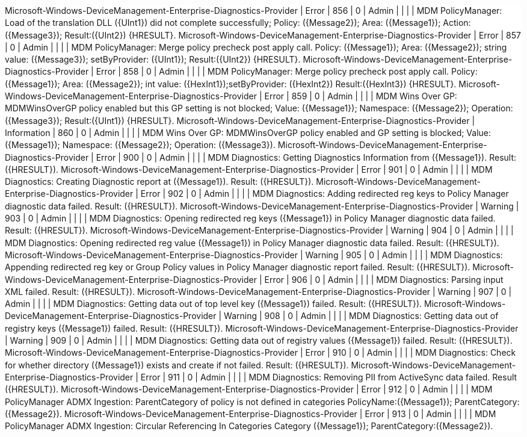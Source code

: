 Microsoft-Windows-DeviceManagement-Enterprise-Diagnostics-Provider  |  Error        |  856       |  0        |  Admin    |        |          |           |  MDM PolicyManager: Load of the translation DLL ({UInt1}) did not complete successfully; Policy: ({Message2}); Area: ({Message1}); Action: ({Message3});  Result:({UInt2}) {HRESULT}.
Microsoft-Windows-DeviceManagement-Enterprise-Diagnostics-Provider  |  Error        |  857       |  0        |  Admin    |        |          |           |  MDM PolicyManager: Merge policy precheck post apply call. Policy: ({Message1}); Area: ({Message2}); string value: ({Message3}); setByProvider: ({UInt1}); Result:({UInt2}) {HRESULT}.
Microsoft-Windows-DeviceManagement-Enterprise-Diagnostics-Provider  |  Error        |  858       |  0        |  Admin    |        |          |           |  MDM PolicyManager: Merge policy precheck post apply call. Policy: ({Message1}); Area: ({Message2}); int value: ({HexInt1});setByProvider: ({HexInt2}) Result:({HexInt3}) {HRESULT}.
Microsoft-Windows-DeviceManagement-Enterprise-Diagnostics-Provider  |  Error        |  859       |  0        |  Admin    |        |          |           |  MDM Wins Over GP: MDMWinsOverGP policy enabled but this GP setting is not blocked; Value: ({Message1}); Namespace: ({Message2}); Operation: ({Message3}); Result:({UInt1}) {HRESULT}.
Microsoft-Windows-DeviceManagement-Enterprise-Diagnostics-Provider  |  Information  |  860       |  0        |  Admin    |        |          |           |  MDM Wins Over GP: MDMWinsOverGP policy enabled and GP setting is blocked; Value: ({Message1}); Namespace: ({Message2}); Operation: ({Message3}).
Microsoft-Windows-DeviceManagement-Enterprise-Diagnostics-Provider  |  Error        |  900       |  0        |  Admin    |        |          |           |  MDM Diagnostics: Getting Diagnostics Information from ({Message1}). Result: ({HRESULT}).
Microsoft-Windows-DeviceManagement-Enterprise-Diagnostics-Provider  |  Error        |  901       |  0        |  Admin    |        |          |           |  MDM Diagnostics: Creating Diagnostic report at ({Message1}). Result: ({HRESULT}).
Microsoft-Windows-DeviceManagement-Enterprise-Diagnostics-Provider  |  Error        |  902       |  0        |  Admin    |        |          |           |  MDM Diagnostics: Adding redirected reg keys to Policy Manager diagnostic data failed. Result: ({HRESULT}).
Microsoft-Windows-DeviceManagement-Enterprise-Diagnostics-Provider  |  Warning      |  903       |  0        |  Admin    |        |          |           |  MDM Diagnostics: Opening redirected reg keys ({Message1}) in Policy Manager diagnostic data failed. Result: ({HRESULT}).
Microsoft-Windows-DeviceManagement-Enterprise-Diagnostics-Provider  |  Warning      |  904       |  0        |  Admin    |        |          |           |  MDM Diagnostics: Opening redirected reg value ({Message1}) in Policy Manager diagnostic data failed. Result: ({HRESULT}).
Microsoft-Windows-DeviceManagement-Enterprise-Diagnostics-Provider  |  Warning      |  905       |  0        |  Admin    |        |          |           |  MDM Diagnostics: Appending redirected reg key or Group Policy values in Policy Manager diagnostic report failed. Result: ({HRESULT}).
Microsoft-Windows-DeviceManagement-Enterprise-Diagnostics-Provider  |  Error        |  906       |  0        |  Admin    |        |          |           |  MDM Diagnostics: Parsing input XML failed. Result: ({HRESULT}).
Microsoft-Windows-DeviceManagement-Enterprise-Diagnostics-Provider  |  Warning      |  907       |  0        |  Admin    |        |          |           |  MDM Diagnostics: Getting data out of top level key ({Message1}) failed. Result: ({HRESULT}).
Microsoft-Windows-DeviceManagement-Enterprise-Diagnostics-Provider  |  Warning      |  908       |  0        |  Admin    |        |          |           |  MDM Diagnostics: Getting data out of registry keys ({Message1}) failed. Result: ({HRESULT}).
Microsoft-Windows-DeviceManagement-Enterprise-Diagnostics-Provider  |  Warning      |  909       |  0        |  Admin    |        |          |           |  MDM Diagnostics: Getting data out of registry values ({Message1}) failed. Result: ({HRESULT}).
Microsoft-Windows-DeviceManagement-Enterprise-Diagnostics-Provider  |  Error        |  910       |  0        |  Admin    |        |          |           |  MDM Diagnostics: Check for whether directory ({Message1}) exists and create if not failed. Result: ({HRESULT}).
Microsoft-Windows-DeviceManagement-Enterprise-Diagnostics-Provider  |  Error        |  911       |  0        |  Admin    |        |          |           |  MDM Diagnostics: Removing PII from ActiveSync data failed. Result ({HRESULT}).
Microsoft-Windows-DeviceManagement-Enterprise-Diagnostics-Provider  |  Error        |  912       |  0        |  Admin    |        |          |           |  MDM PolicyManager ADMX Ingestion: ParentCategory of policy is not defined in categories PolicyName:({Message1}); ParentCategory:({Message2}).
Microsoft-Windows-DeviceManagement-Enterprise-Diagnostics-Provider  |  Error        |  913       |  0        |  Admin    |        |          |           |  MDM PolicyManager ADMX Ingestion: Circular Referencing In Categories Category ({Message1}); ParentCategory:({Message2}).